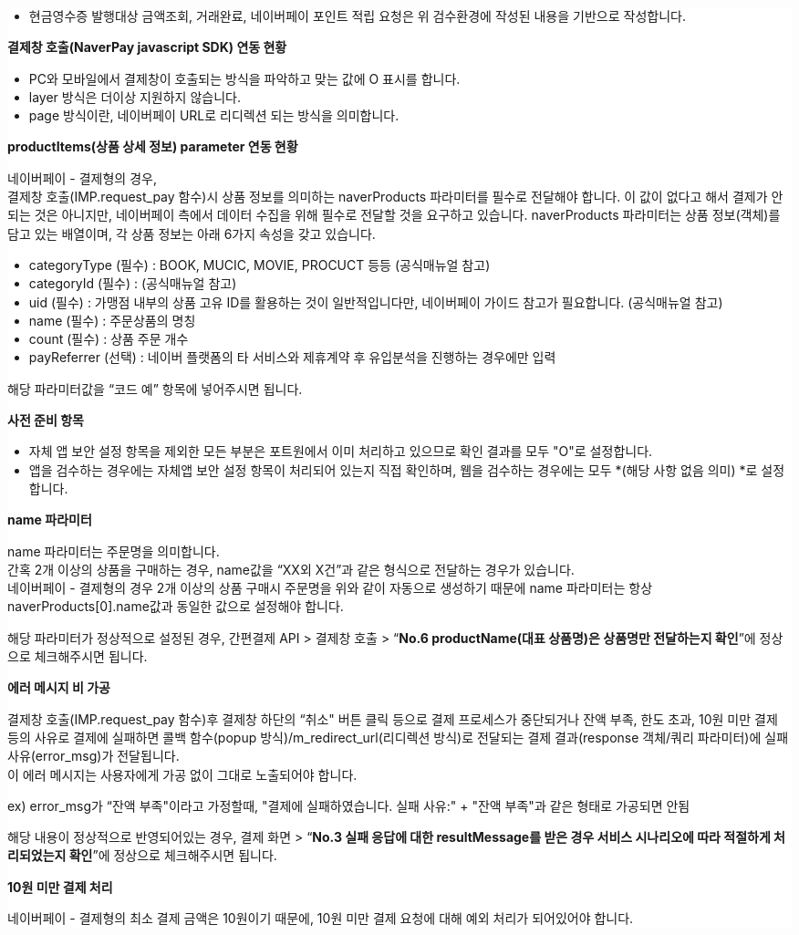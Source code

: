 - 현금영수증 발행대상 금액조회, 거래완료, 네이버페이 포인트 적립 요청은 위 검수환경에 작성된 내용을 기반으로 작성합니다.

**결제창 호출(NaverPay javascript SDK) 연동 현황**

- PC와 모바일에서 결제창이 호출되는 방식을 파악하고 맞는 값에 O 표시를 합니다.
- layer 방식은 더이상 지원하지 않습니다.
- page 방식이란, 네이버페이 URL로 리디렉션 되는 방식을 의미합니다.

**productItems(상품 상세 정보) parameter 연동 현황**

<Indent level="1">

네이버페이 - 결제형의 경우, \
결제창 호출(IMP.request\_pay 함수)시 상품 정보를 의미하는 naverProducts 파라미터를 필수로 전달해야 합니다. 이 값이 없다고 해서 결제가 안되는 것은 아니지만, 네이버페이 측에서 데이터 수집을 위해 필수로 전달할 것을 요구하고 있습니다.  naverProducts 파라미터는 상품 정보(객체)를 담고 있는 배열이며, 각 상품 정보는 아래 6가지 속성을 갖고 있습니다.

</Indent>

<Callout content="" title="네이버페이 공식 매뉴얼 보러가기 ↗" />

- categoryType (필수) : BOOK, MUCIC, MOVIE, PROCUCT 등등 (공식매뉴얼 참고)
- categoryId (필수) : (공식매뉴얼 참고)
- uid (필수) : 가맹점 내부의 상품 고유 ID를 활용하는 것이 일반적입니다만, 네이버페이 가이드 참고가 필요합니다.   (공식매뉴얼 참고)
- name (필수) : 주문상품의 명칭
- count (필수) : 상품 주문 개수
- payReferrer (선택) : 네이버 플랫폼의 타 서비스와 제휴계약 후 유입분석을 진행하는 경우에만 입력

해당 파라미터값을 “코드 예” 항목에 넣어주시면 됩니다.

**사전 준비 항목**

- 자체 앱 보안 설정 항목을 제외한 모든 부분은 포트원에서 이미 처리하고 있으므로 확인 결과를 모두 "O"로 설정합니다.
- 앱을 검수하는 경우에는 자체앱 보안 설정 항목이 처리되어 있는지 직접 확인하며, 웹을 검수하는 경우에는 모두 \*(해당 사항 없음 의미) \*로 설정합니다.

**name 파라미터**

name 파라미터는 주문명을 의미합니다. \
간혹 2개 이상의 상품을 구매하는 경우, name값을 “XX외 X건”과 같은 형식으로 전달하는 경우가 있습니다. \
네이버페이 - 결제형의 경우 2개 이상의 상품 구매시 주문명을 위와 같이 자동으로 생성하기 때문에 name 파라미터는 항상 naverProducts\[0].name값과 동일한 값으로 설정해야 합니다.

해당 파라미터가 정상적으로 설정된 경우, 간편결제 API > 결제창 호출 > “**No.6 productName(대표 상품명)은 상품명만 전달하는지 확인**”에 정상으로 체크해주시면 됩니다.

**에러 메시지 비 가공**

결제창 호출(IMP.request\_pay 함수)후 결제창 하단의 “취소" 버튼 클릭 등으로 결제 프로세스가 중단되거나 잔액 부족, 한도 초과, 10원 미만 결제 등의 사유로 결제에 실패하면 콜백 함수(popup 방식)/m\_redirect\_url(리디렉션 방식)로 전달되는 결제 결과(response 객체/쿼리 파라미터)에 실패 사유(error\_msg)가 전달됩니다. \
이 에러 메시지는 사용자에게 가공 없이 그대로 노출되어야 합니다.

ex) error\_msg가 “잔액 부족"이라고 가정할때, "결제에 실패하였습니다. 실패 사유:" + "잔액 부족"과 같은 형태로 가공되면 안됨

해당 내용이 정상적으로 반영되어있는 경우, 결제 화면 > “**No.3 실패 응답에 대한 resultMessage를 받은 경우 서비스 시나리오에 따라 적절하게 처리되었는지 확인**”에 정상으로 체크해주시면 됩니다.

**10원 미만 결제 처리**

네이버페이 - 결제형의 최소 결제 금액은 10원이기 때문에, 10원 미만 결제 요청에 대해 예외 처리가 되어있어야 합니다.
